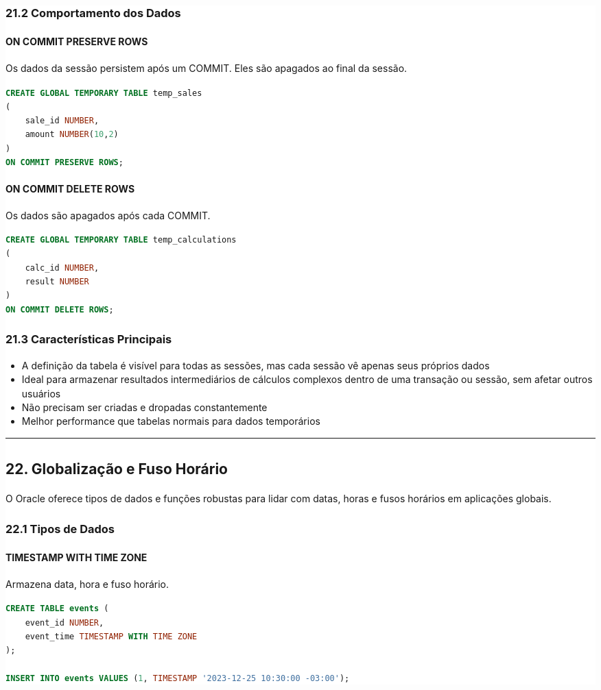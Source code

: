 ### 21.2 Comportamento dos Dados

#### ON COMMIT PRESERVE ROWS
Os dados da sessão persistem após um COMMIT. Eles são apagados ao final da sessão.

```sql
CREATE GLOBAL TEMPORARY TABLE temp_sales
(
    sale_id NUMBER,
    amount NUMBER(10,2)
)
ON COMMIT PRESERVE ROWS;
```

#### ON COMMIT DELETE ROWS
Os dados são apagados após cada COMMIT.

```sql
CREATE GLOBAL TEMPORARY TABLE temp_calculations
(
    calc_id NUMBER,
    result NUMBER
)
ON COMMIT DELETE ROWS;
```

### 21.3 Características Principais
- A definição da tabela é visível para todas as sessões, mas cada sessão vê apenas seus próprios dados
- Ideal para armazenar resultados intermediários de cálculos complexos dentro de uma transação ou sessão, sem afetar outros usuários
- Não precisam ser criadas e dropadas constantemente
- Melhor performance que tabelas normais para dados temporários

---

## 22. Globalização e Fuso Horário

O Oracle oferece tipos de dados e funções robustas para lidar com datas, horas e fusos horários em aplicações globais.

### 22.1 Tipos de Dados

#### TIMESTAMP WITH TIME ZONE
Armazena data, hora e fuso horário.

```sql
CREATE TABLE events (
    event_id NUMBER,
    event_time TIMESTAMP WITH TIME ZONE
);

INSERT INTO events VALUES (1, TIMESTAMP '2023-12-25 10:30:00 -03:00');
```
